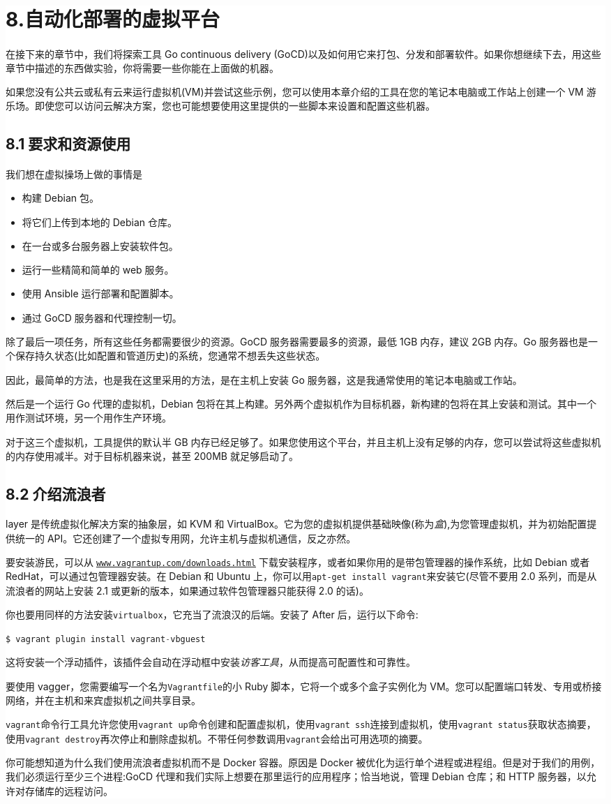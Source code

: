 # 8.自动化部署的虚拟平台

在接下来的章节中，我们将探索工具 Go continuous delivery (GoCD)以及如何用它来打包、分发和部署软件。如果你想继续下去，用这些章节中描述的东西做实验，你将需要一些你能在上面做的机器。

如果您没有公共云或私有云来运行虚拟机(VM)并尝试这些示例，您可以使用本章介绍的工具在您的笔记本电脑或工作站上创建一个 VM 游乐场。即使您可以访问云解决方案，您也可能想要使用这里提供的一些脚本来设置和配置这些机器。

## 8.1 要求和资源使用

我们想在虚拟操场上做的事情是

*   构建 Debian 包。

*   将它们上传到本地的 Debian 仓库。

*   在一台或多台服务器上安装软件包。

*   运行一些精简和简单的 web 服务。

*   使用 Ansible 运行部署和配置脚本。

*   通过 GoCD 服务器和代理控制一切。

除了最后一项任务，所有这些任务都需要很少的资源。GoCD 服务器需要最多的资源，最低 1GB 内存，建议 2GB 内存。Go 服务器也是一个保存持久状态(比如配置和管道历史)的系统，您通常不想丢失这些状态。

因此，最简单的方法，也是我在这里采用的方法，是在主机上安装 Go 服务器，这是我通常使用的笔记本电脑或工作站。

然后是一个运行 Go 代理的虚拟机，Debian 包将在其上构建。另外两个虚拟机作为目标机器，新构建的包将在其上安装和测试。其中一个用作测试环境，另一个用作生产环境。

对于这三个虚拟机，工具提供的默认半 GB 内存已经足够了。如果您使用这个平台，并且主机上没有足够的内存，您可以尝试将这些虚拟机的内存使用减半。对于目标机器来说，甚至 200MB 就足够启动了。

## 8.2 介绍流浪者

layer 是传统虚拟化解决方案的抽象层，如 KVM 和 VirtualBox。它为您的虚拟机提供基础映像(称为*盒*),为您管理虚拟机，并为初始配置提供统一的 API。它还创建了一个虚拟专用网，允许主机与虚拟机通信，反之亦然。

要安装游民，可以从 [`www.vagrantup.com/downloads.html`](http://www.vagrantup.com/downloads.html) 下载安装程序，或者如果你用的是带包管理器的操作系统，比如 Debian 或者 RedHat，可以通过包管理器安装。在 Debian 和 Ubuntu 上，你可以用`apt-get install vagrant`来安装它(尽管不要用 2.0 系列，而是从流浪者的网站上安装 2.1 或更新的版本，如果通过软件包管理器只能获得 2.0 的话)。

你也要用同样的方法安装`virtualbox`，它充当了流浪汉的后端。安装了 After 后，运行以下命令:

```py
$ vagrant plugin install vagrant-vbguest

```

这将安装一个浮动插件，该插件会自动在浮动框中安装*访客工具*，从而提高可配置性和可靠性。

要使用 vagger，您需要编写一个名为`Vagrantfile`的小 Ruby 脚本，它将一个或多个盒子实例化为 VM。您可以配置端口转发、专用或桥接网络，并在主机和来宾虚拟机之间共享目录。

`vagrant`命令行工具允许您使用`vagrant up`命令创建和配置虚拟机，使用`vagrant ssh`连接到虚拟机，使用`vagrant status`获取状态摘要，使用`vagrant destroy`再次停止和删除虚拟机。不带任何参数调用`vagrant`会给出可用选项的摘要。

你可能想知道为什么我们使用流浪者虚拟机而不是 Docker 容器。原因是 Docker 被优化为运行单个进程或进程组。但是对于我们的用例，我们必须运行至少三个进程:GoCD 代理和我们实际上想要在那里运行的应用程序；恰当地说，管理 Debian 仓库；和 HTTP 服务器，以允许对存储库的远程访问。
